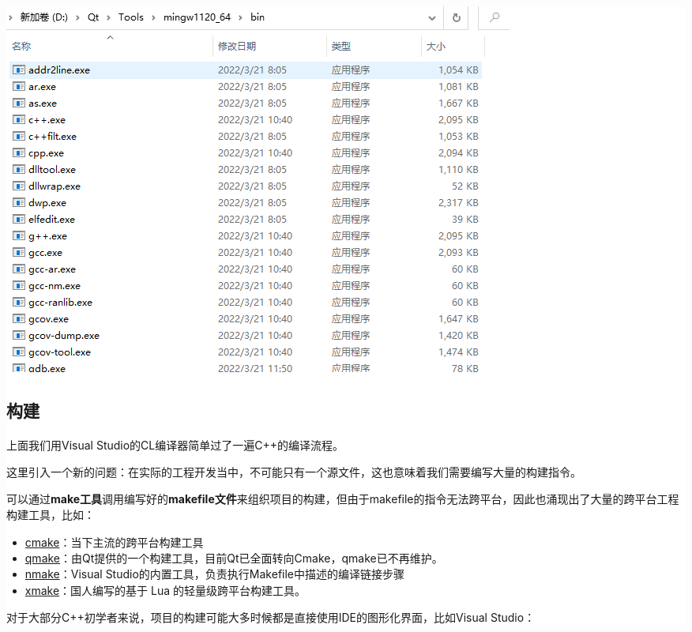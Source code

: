![image-20220816123837856](Resources/image-20220816123837856.png)

## 构建

上面我们用Visual Studio的CL编译器简单过了一遍C++的编译流程。

这里引入一个新的问题：在实际的工程开发当中，不可能只有一个源文件，这也意味着我们需要编写大量的构建指令。

可以通过**make工具**调用编写好的**makefile文件**来组织项目的构建，但由于makefile的指令无法跨平台，因此也涌现出了大量的跨平台工程构建工具，比如：

- [cmake](https://cmake.org/)：当下主流的跨平台构建工具
- [qmake](https://doc.qt.io/qt-6/qmake-manual.html)：由Qt提供的一个构建工具，目前Qt已全面转向Cmake，qmake已不再维护。
- [nmake](https://docs.microsoft.com/en-us/cpp/build/reference/nmake-reference)：Visual Studio的内置工具，负责执行Makefile中描述的编译链接步骤
- [xmake](https://xmake.io/)：国人编写的基于 Lua 的轻量级跨平台构建工具。

对于大部分C++初学者来说，项目的构建可能大多时候都是直接使用IDE的图形化界面，比如Visual Studio：
